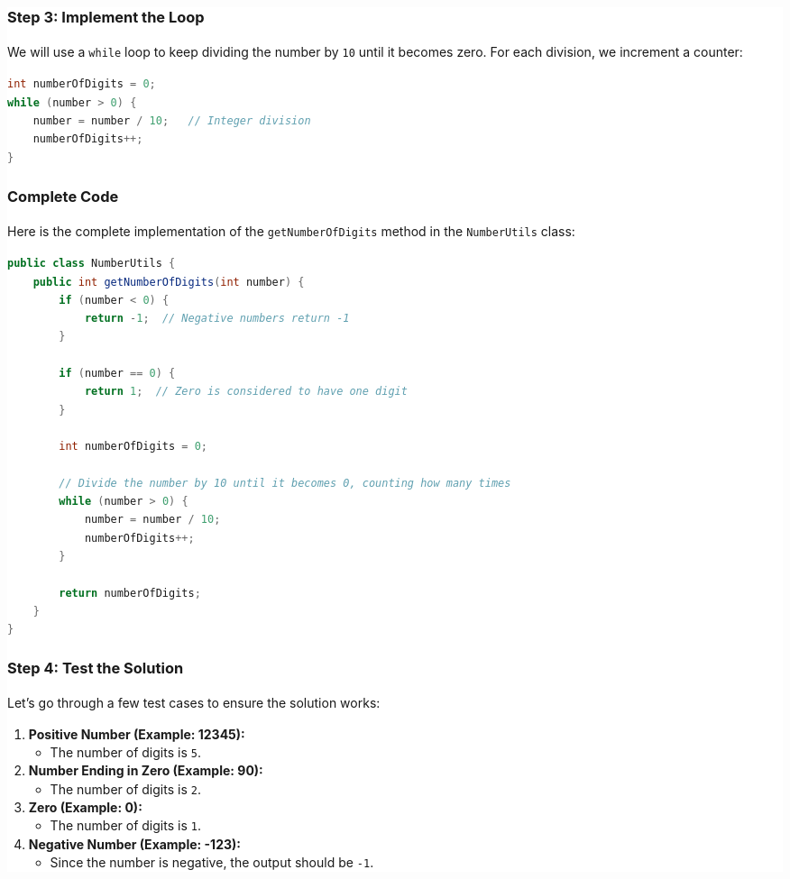 ### Step 3: Implement the Loop

We will use a `while` loop to keep dividing the number by `10` until it becomes zero. For each division, we increment a counter:

```java
int numberOfDigits = 0;
while (number > 0) {
    number = number / 10;   // Integer division
    numberOfDigits++;
}
```

### Complete Code

Here is the complete implementation of the `getNumberOfDigits` method in the `NumberUtils` class:

```java
public class NumberUtils {
    public int getNumberOfDigits(int number) {
        if (number < 0) {
            return -1;  // Negative numbers return -1
        }
        
        if (number == 0) {
            return 1;  // Zero is considered to have one digit
        }
        
        int numberOfDigits = 0;
        
        // Divide the number by 10 until it becomes 0, counting how many times
        while (number > 0) {
            number = number / 10;
            numberOfDigits++;
        }
        
        return numberOfDigits;
    }
}
```

### Step 4: Test the Solution

Let’s go through a few test cases to ensure the solution works:

1. **Positive Number (Example: 12345):**
   - The number of digits is `5`.
2. **Number Ending in Zero (Example: 90):**
   - The number of digits is `2`.
3. **Zero (Example: 0):**
   - The number of digits is `1`.
4. **Negative Number (Example: -123):**
   - Since the number is negative, the output should be `-1`.
